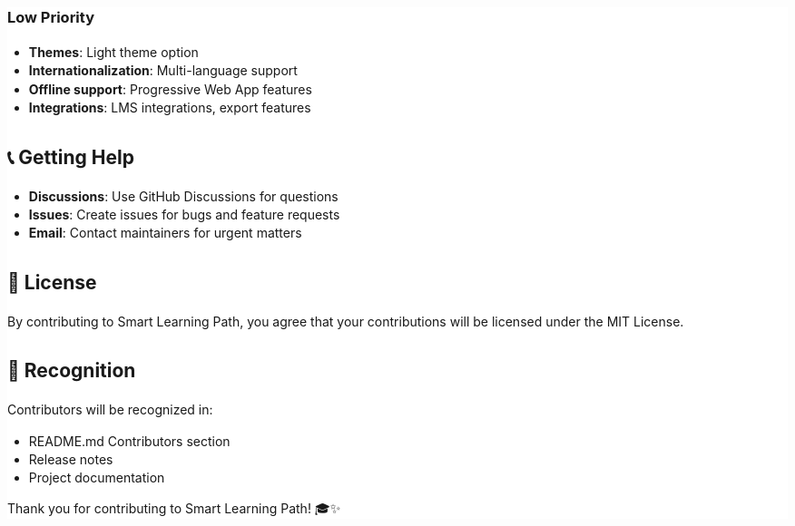### Low Priority
- **Themes**: Light theme option
- **Internationalization**: Multi-language support
- **Offline support**: Progressive Web App features
- **Integrations**: LMS integrations, export features

## 📞 Getting Help

- **Discussions**: Use GitHub Discussions for questions
- **Issues**: Create issues for bugs and feature requests
- **Email**: Contact maintainers for urgent matters

## 📄 License

By contributing to Smart Learning Path, you agree that your contributions will be licensed under the MIT License.

## 🙏 Recognition

Contributors will be recognized in:
- README.md Contributors section
- Release notes
- Project documentation

Thank you for contributing to Smart Learning Path! 🎓✨
